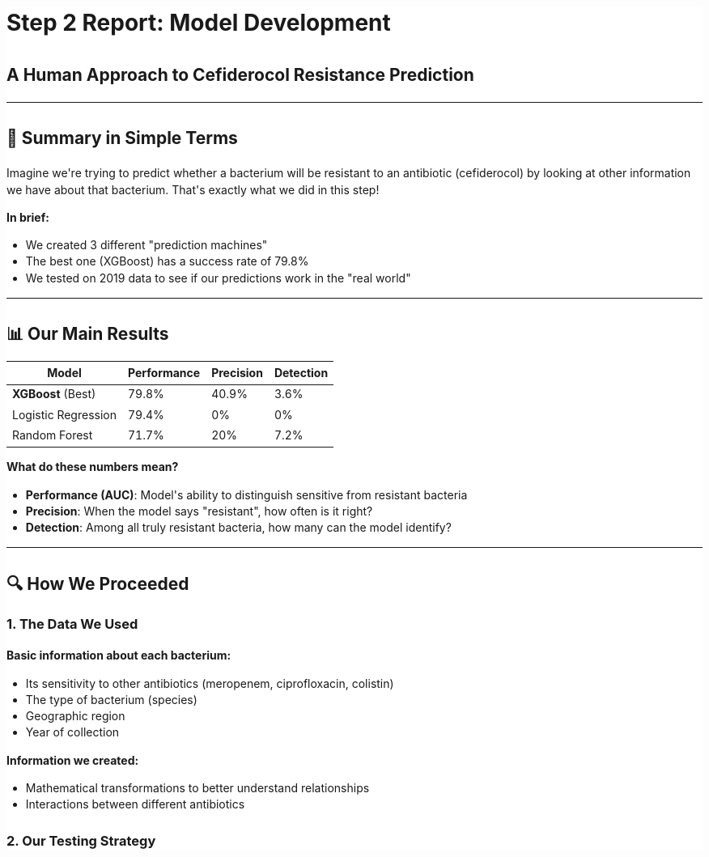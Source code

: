 # Step 2 Report: Model Development
## A Human Approach to Cefiderocol Resistance Prediction

---

## 🎯 Summary in Simple Terms

Imagine we're trying to predict whether a bacterium will be resistant to an antibiotic (cefiderocol) by looking at other information we have about that bacterium. That's exactly what we did in this step!

**In brief:**
- We created 3 different "prediction machines"
- The best one (XGBoost) has a success rate of 79.8%
- We tested on 2019 data to see if our predictions work in the "real world"

---

## 📊 Our Main Results

| Model | Performance | Precision | Detection |
|-------|-------------|-----------|-----------|
| **XGBoost** (Best) | 79.8% | 40.9% | 3.6% |
| Logistic Regression | 79.4% | 0% | 0% |
| Random Forest | 71.7% | 20% | 7.2% |

**What do these numbers mean?**
- **Performance (AUC)**: Model's ability to distinguish sensitive from resistant bacteria
- **Precision**: When the model says "resistant", how often is it right?
- **Detection**: Among all truly resistant bacteria, how many can the model identify?

---

## 🔍 How We Proceeded

### 1. The Data We Used

**Basic information about each bacterium:**
- Its sensitivity to other antibiotics (meropenem, ciprofloxacin, colistin)
- The type of bacterium (species)
- Geographic region
- Year of collection

**Information we created:**
- Mathematical transformations to better understand relationships
- Interactions between different antibiotics

### 2. Our Testing Strategy
